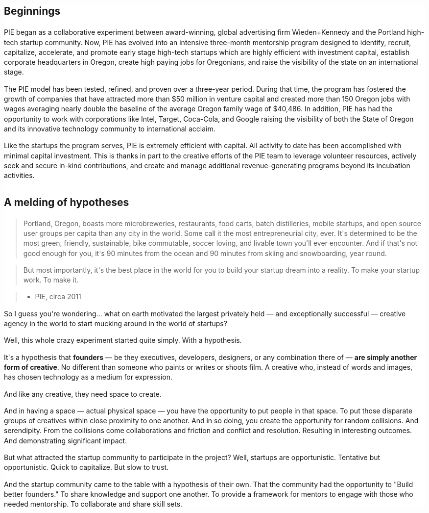 ## Beginnings
PIE began as a collaborative experiment between award-winning, global advertising firm Wieden+Kennedy and the Portland high-tech startup community. Now, PIE has evolved into an intensive three-month mentorship program designed to identify, recruit, capitalize, accelerate, and promote early stage high-tech startups which are highly efficient with investment capital, establish corporate headquarters in Oregon, create high paying jobs for Oregonians, and raise the visibility of the state on an international stage. 

The PIE model has been tested, refined, and proven over a three-year period. During that time, the program has fostered the growth of companies that have attracted more than $50 million in venture capital and created more than 150 Oregon jobs with wages averaging nearly double the baseline of the average Oregon family wage of $40,486. In addition, PIE has had the opportunity to work with corporations like Intel, Target, Coca-Cola, and Google raising the visibility of both the State of Oregon and its innovative technology community to international acclaim. 

Like the startups the program serves, PIE is extremely efficient with capital. All activity to date has been accomplished with minimal capital investment. This is thanks in part to the creative efforts of the PIE team to leverage volunteer resources, actively seek and secure in-kind contributions, and create and manage additional revenue-generating programs beyond its incubation activities.

## A melding of hypotheses
> Portland, Oregon, boasts more microbreweries, restaurants, food carts, batch distilleries, mobile startups, and open source user groups per capita than any city in the world. Some call it the most entrepreneurial city, ever. It's determined to be the most green, friendly, sustainable, bike commutable, soccer loving, and livable town you'll ever encounter. And if that's not good enough for you, it's 90 minutes from the ocean and 90 minutes from skiing and snowboarding, year round.

> But most importantly, it's the best place in the world for you to build your startup dream into a reality. To make your startup work. To make it.

> - PIE, circa 2011

So I guess you're wondering… what on earth motivated the largest privately held — and exceptionally successful — creative agency in the world to start mucking around in the world of startups? 

Well, this whole crazy experiment started quite simply. With a hypothesis. 

It's a hypothesis that **founders** — be they executives, developers, designers, or any combination there of — **are simply another form of creative**. No different than someone who paints or writes or shoots film. A creative who, instead of words and images, has chosen technology as a medium for expression. 

And like any creative, they need space to create.

And in having a space — actual physical space — you have the opportunity to put people in that space. To put those disparate groups of creatives within close proximity to one another. And in so doing, you create the opportunity for random collisions. And serendipity. From the collisions come collaborations and friction and conflict and resolution. Resulting in interesting outcomes. And demonstrating significant impact.  

But what attracted the startup community to participate in the project? Well, startups are opportunistic. Tentative but opportunistic. Quick to capitalize. But slow to trust. 

And the startup community came to the table with a hypothesis of their own. That the community had the opportunity to "Build better founders." To share knowledge and support one another. To provide a framework for mentors to engage with those who needed mentorship. To collaborate and share skill sets. 

